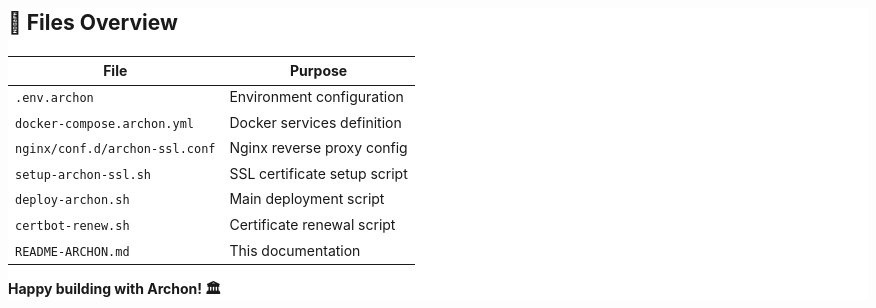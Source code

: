 
## 📝 Files Overview

| File | Purpose |
|------|---------|
| `.env.archon` | Environment configuration |
| `docker-compose.archon.yml` | Docker services definition |
| `nginx/conf.d/archon-ssl.conf` | Nginx reverse proxy config |
| `setup-archon-ssl.sh` | SSL certificate setup script |
| `deploy-archon.sh` | Main deployment script |
| `certbot-renew.sh` | Certificate renewal script |
| `README-ARCHON.md` | This documentation |

**Happy building with Archon! 🏛️**
